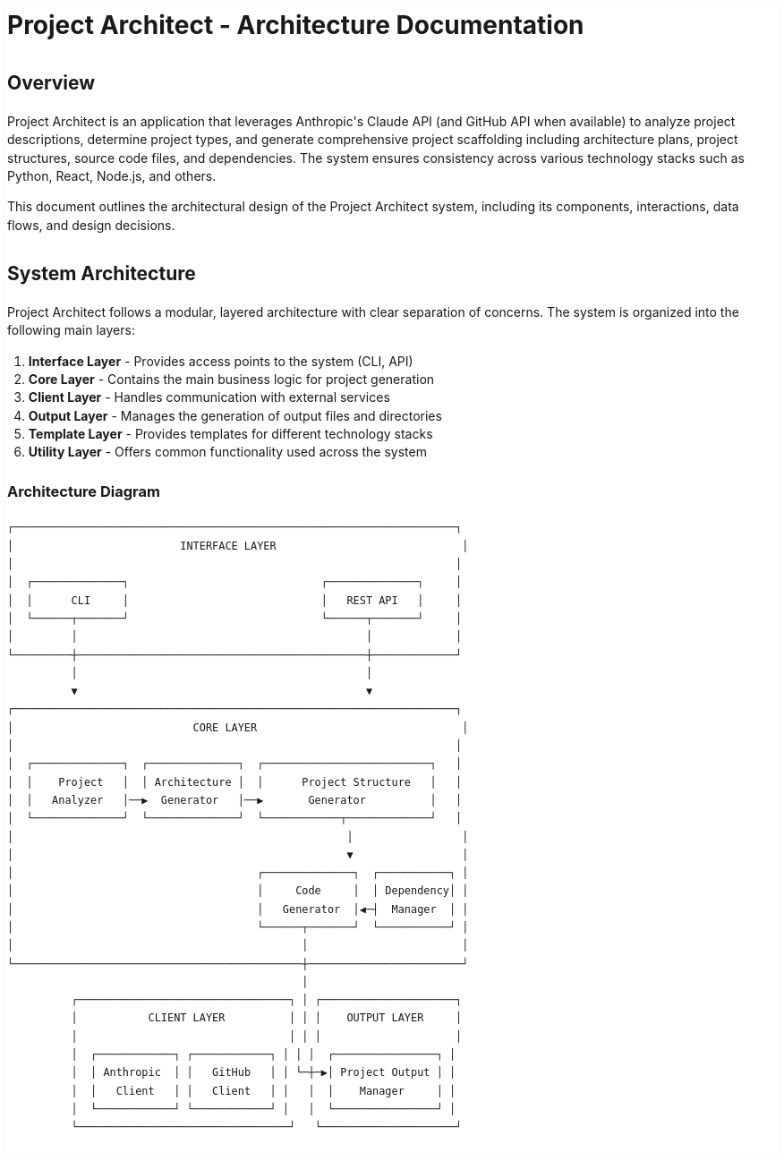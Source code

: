 # Project Architect - Architecture Documentation

## Overview

Project Architect is an application that leverages Anthropic's Claude API (and GitHub API when available) to analyze project descriptions, determine project types, and generate comprehensive project scaffolding including architecture plans, project structures, source code files, and dependencies. The system ensures consistency across various technology stacks such as Python, React, Node.js, and others.

This document outlines the architectural design of the Project Architect system, including its components, interactions, data flows, and design decisions.

## System Architecture

Project Architect follows a modular, layered architecture with clear separation of concerns. The system is organized into the following main layers:

1. **Interface Layer** - Provides access points to the system (CLI, API)
2. **Core Layer** - Contains the main business logic for project generation
3. **Client Layer** - Handles communication with external services
4. **Output Layer** - Manages the generation of output files and directories
5. **Template Layer** - Provides templates for different technology stacks
6. **Utility Layer** - Offers common functionality used across the system

### Architecture Diagram

```
┌─────────────────────────────────────────────────────────────────────┐
│                          INTERFACE LAYER                             │
│                                                                     │
│  ┌──────────────┐                              ┌──────────────┐     │
│  │      CLI     │                              │   REST API   │     │
│  └──────┬───────┘                              └──────┬───────┘     │
│         │                                             │             │
└─────────┼─────────────────────────────────────────────┼─────────────┘
          │                                             │
          ▼                                             ▼
┌─────────────────────────────────────────────────────────────────────┐
│                            CORE LAYER                                │
│                                                                     │
│  ┌──────────────┐  ┌──────────────┐  ┌──────────────────────────┐   │
│  │    Project   │  │ Architecture │  │      Project Structure   │   │
│  │   Analyzer   │──▶  Generator   │──▶       Generator          │   │
│  └──────────────┘  └──────────────┘  └────────────┬─────────────┘   │
│                                                    │                 │
│                                                    ▼                 │
│                                      ┌──────────────┐  ┌───────────┐ │
│                                      │     Code     │  │ Dependency│ │
│                                      │   Generator  │◀─┤  Manager  │ │
│                                      └──────┬───────┘  └───────────┘ │
│                                             │                        │
└─────────────────────────────────────────────┼────────────────────────┘
                                              │
          ┌─────────────────────────────────┐ │ ┌─────────────────────┐
          │           CLIENT LAYER          │ │ │    OUTPUT LAYER     │
          │                                 │ │ │                     │
          │  ┌────────────┐ ┌────────────┐ │ │ │  ┌────────────────┐ │
          │  │ Anthropic  │ │   GitHub   │ │ └─┼─▶│ Project Output │ │
          │  │   Client   │ │   Client   │ │   │  │    Manager     │ │
          │  └────────────┘ └────────────┘ │   │  └────────────────┘ │
          └─────────────────────────────────┘   └─────────────────────┘
                                              
```